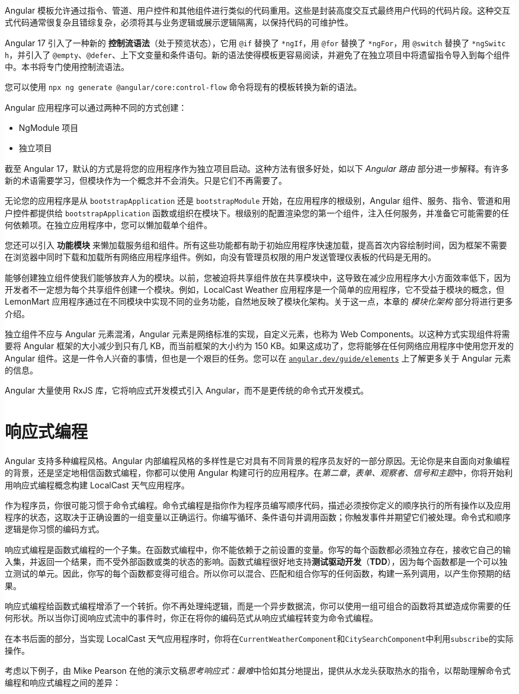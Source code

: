 Angular 模板允许通过指令、管道、用户控件和其他组件进行类似的代码重用。这些是封装高度交互式最终用户代码的代码片段。这种交互式代码通常很复杂且错综复杂，必须将其与业务逻辑或展示逻辑隔离，以保持代码的可维护性。

Angular 17 引入了一种新的 **控制流语法**（处于预览状态），它用 `@if` 替换了 `*ngIf`，用 `@for` 替换了 `*ngFor`，用 `@switch` 替换了 `*ngSwitch`，并引入了 `@empty`、`@defer`、上下文变量和条件语句。新的语法使得模板更容易阅读，并避免了在独立项目中将遗留指令导入到每个组件中。本书将专门使用控制流语法。

您可以使用 `npx ng generate @angular/core:control-flow` 命令将现有的模板转换为新的语法。

Angular 应用程序可以通过两种不同的方式创建：

+   NgModule 项目

+   独立项目

截至 Angular 17，默认的方式是将您的应用程序作为独立项目启动。这种方法有很多好处，如以下 *Angular 路由* 部分进一步解释。有许多新的术语需要学习，但模块作为一个概念并不会消失。只是它们不再需要了。

无论您的应用程序是从 `bootstrapApplication` 还是 `bootstrapModule` 开始，在应用程序的根级别，Angular 组件、服务、指令、管道和用户控件都提供给 `bootstrapApplication` 函数或组织在模块下。根级别的配置渲染您的第一个组件，注入任何服务，并准备它可能需要的任何依赖项。在独立应用程序中，您可以懒加载单个组件。

您还可以引入 **功能模块** 来懒加载服务组和组件。所有这些功能都有助于初始应用程序快速加载，提高首次内容绘制时间，因为框架不需要在浏览器中同时下载和加载所有网络应用程序组件。例如，向没有管理员权限的用户发送管理仪表板的代码是无用的。

能够创建独立组件使我们能够放弃人为的模块。以前，您被迫将共享组件放在共享模块中，这导致在减少应用程序大小方面效率低下，因为开发者不一定想为每个共享组件创建一个模块。例如，LocalCast Weather 应用程序是一个简单的应用程序，它不受益于模块的概念，但 LemonMart 应用程序通过在不同模块中实现不同的业务功能，自然地反映了模块化架构。关于这一点，本章的 *模块化架构* 部分将进行更多介绍。

独立组件不应与 Angular 元素混淆，Angular 元素是网络标准的实现，自定义元素，也称为 Web Components。以这种方式实现组件将需要将 Angular 框架的大小减少到只有几 KB，而当前框架的大小约为 150 KB。如果这成功了，您将能够在任何网络应用程序中使用您开发的 Angular 组件。这是一件令人兴奋的事情，但也是一个艰巨的任务。您可以在 [`angular.dev/guide/elements`](https://angular.dev/guide/elements) 上了解更多关于 Angular 元素的信息。

Angular 大量使用 RxJS 库，它将响应式开发模式引入 Angular，而不是更传统的命令式开发模式。

# 响应式编程

Angular 支持多种编程风格。Angular 内部编程风格的多样性是它对具有不同背景的程序员友好的一部分原因。无论你是来自面向对象编程的背景，还是坚定地相信函数式编程，你都可以使用 Angular 构建可行的应用程序。在*第二章*，*表单、观察者、信号和主题*中，你将开始利用响应式编程概念构建 LocalCast 天气应用程序。

作为程序员，你很可能习惯于命令式编程。命令式编程是指你作为程序员编写顺序代码，描述必须按你定义的顺序执行的所有操作以及应用程序的状态，这取决于正确设置的一组变量以正确运行。你编写循环、条件语句并调用函数；你触发事件并期望它们被处理。命令式和顺序逻辑是你习惯的编码方式。

响应式编程是函数式编程的一个子集。在函数式编程中，你不能依赖于之前设置的变量。你写的每个函数都必须独立存在，接收它自己的输入集，并返回一个结果，而不受外部函数或类的状态的影响。函数式编程很好地支持**测试驱动开发**（**TDD**），因为每个函数都是一个可以独立测试的单元。因此，你写的每个函数都变得可组合。所以你可以混合、匹配和组合你写的任何函数，构建一系列调用，以产生你预期的结果。

响应式编程给函数式编程增添了一个转折。你不再处理纯逻辑，而是一个异步数据流，你可以使用一组可组合的函数将其塑造成你需要的任何形状。所以当你订阅响应式流中的事件时，你正在将你的编码范式从响应式编程转变为命令式编程。

在本书后面的部分，当实现 LocalCast 天气应用程序时，你将在`CurrentWeatherComponent`和`CitySearchComponent`中利用`subscribe`的实际操作。

考虑以下例子，由 Mike Pearson 在他的演示文稿*思考响应式：最难*中恰如其分地提出，提供从水龙头获取热水的指令，以帮助理解命令式编程和响应式编程之间的差异：
